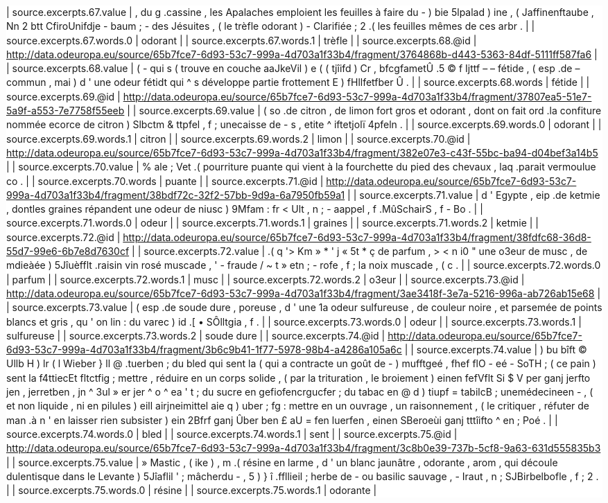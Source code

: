| source.excerpts.67.value | , du g .cassine , les Apalaches emploient les feuilles à faire du - ) bie 5lpalad ) ine , ( Jaffinenftaube , Nn 2 btt CfiroUnifdje - baum ; - des Jésuites , ( le trèfle odorant ) - Clarifiée ; 2 .( les feuilles mêmes de ces arbr . |
| source.excerpts.67.words.0 | odorant |
| source.excerpts.67.words.1 | trèfle |
| source.excerpts.68.@id | http://data.odeuropa.eu/source/65b7fce7-6d93-53c7-999a-4d703a1f33b4/fragment/3764868b-d443-5363-84df-5111ff587fa6 |
| source.excerpts.68.value | ( - qui s ( trouve en couche aaJkeVil ) e ( ( tjîifd ) Cr , bfcgfametÛ .5 © f Ijttf – – fétide , ( esp .de – commun , mai ) d ' une odeur fétidt qui ^ s développe partie frottement E ) fHllfetfber Û . |
| source.excerpts.68.words | fétide |
| source.excerpts.69.@id | http://data.odeuropa.eu/source/65b7fce7-6d93-53c7-999a-4d703a1f33b4/fragment/37807ea5-51e7-5a9f-a553-7e7758f55eeb |
| source.excerpts.69.value | ( so .de citron , de limon fort gros et odorant , dont on fait ord .la confiture nommée ecorce de citron ) Slbctm & ttpfel , f ; unecaisse de - s , etite ^ iftetjolï 4pfeln . |
| source.excerpts.69.words.0 | odorant |
| source.excerpts.69.words.1 | citron |
| source.excerpts.69.words.2 | limon |
| source.excerpts.70.@id | http://data.odeuropa.eu/source/65b7fce7-6d93-53c7-999a-4d703a1f33b4/fragment/382e07e3-c43f-55bc-ba94-d04bef3a14b5 |
| source.excerpts.70.value | % ale ; Vet .( pourriture puante qui vient à la fourchette du pied des chevaux , laq .parait vermoulue co . |
| source.excerpts.70.words | puante |
| source.excerpts.71.@id | http://data.odeuropa.eu/source/65b7fce7-6d93-53c7-999a-4d703a1f33b4/fragment/38bdf72c-32f2-57bb-9d9a-6a7950fb59a1 |
| source.excerpts.71.value | d ' Egypte , eip .de ketmie , dontles graines répandent une odeur de niusc ) 9Mfam : fr < Ult , n ; - aappel , f .MûSchairS , f - Bo . |
| source.excerpts.71.words.0 | odeur |
| source.excerpts.71.words.1 | graines |
| source.excerpts.71.words.2 | ketmie |
| source.excerpts.72.@id | http://data.odeuropa.eu/source/65b7fce7-6d93-53c7-999a-4d703a1f33b4/fragment/38fdfc68-36d8-55d7-99e6-6b7e8d7630cf |
| source.excerpts.72.value | .( q '> Km » * ' j « 5t * ç de parfum , > < n i0 " une o3eur de musc , de mdieàée ) 5Jîuèfflt .raisin vin rosé muscade , ' - fraude / ~ t » etn ; - rofe , f ; la noix muscade , ( c . |
| source.excerpts.72.words.0 | parfum |
| source.excerpts.72.words.1 | musc |
| source.excerpts.72.words.2 | o3eur |
| source.excerpts.73.@id | http://data.odeuropa.eu/source/65b7fce7-6d93-53c7-999a-4d703a1f33b4/fragment/3ae3418f-3e7a-5216-996a-ab726ab15e68 |
| source.excerpts.73.value | ( esp .de soude dure , poreuse , d ' une 1a odeur sulfureuse , de couleur noire , et parsemée de points blancs et gris , qu ' on lin : du varec ) id .[ • SÔlltgia , f . |
| source.excerpts.73.words.0 | odeur |
| source.excerpts.73.words.1 | sulfureuse |
| source.excerpts.73.words.2 | soude dure |
| source.excerpts.74.@id | http://data.odeuropa.eu/source/65b7fce7-6d93-53c7-999a-4d703a1f33b4/fragment/3b6c9b41-1f77-5978-98b4-a4286a105a6c |
| source.excerpts.74.value | ) bu bîft © Ullb H ) lr ( l Wieber } ll @ .tuerben ; du bled qui sent la ( qui a contracte un goût de - ) mufftgeé , fhef flO - eé - SoTH ; ( ce pain ) sent la f4ttiecEt fltctfig ; mettre , réduire en un corps solide , ( par la trituration , le broiement ) einen fefVflt Si $ V per ganj jerfto jen , jerretben , jn ^ 3ul » er jer ^ o ^ ea ' t ; du sucre en gefiofencrgucfer ; du tabac en @ d ) tiupf = tabilcB ; unemédecineen - , ( et non liquide , ni en pilules ) eill airjneimittel aie q ) uber ; fg : mettre en un ouvrage , un raisonnement , ( le critiquer , réfuter de man .à n ' en laisser rien subsister ) ein 2Bfrf ganj Ûber ben £ aU = fen luerfen , einen SBeroeùi ganj tttîifto ^ en ; Poé . |
| source.excerpts.74.words.0 | bled |
| source.excerpts.74.words.1 | sent |
| source.excerpts.75.@id | http://data.odeuropa.eu/source/65b7fce7-6d93-53c7-999a-4d703a1f33b4/fragment/3c8b0e39-737b-5cf8-9a63-631d555835b3 |
| source.excerpts.75.value | » Mastic , ( ike ) , m .( résine en larme , d ' un blanc jaunâtre , odorante , arom , qui découle dulentisque dans le Levante ) 5Jîaflil ' ; mâcherdu - , 5 ) } î .ffllieil ; herbe de - ou basilic sauvage , - Iraut , n ; SJBirbelbofle , f ; 2 . |
| source.excerpts.75.words.0 | résine |
| source.excerpts.75.words.1 | odorante |